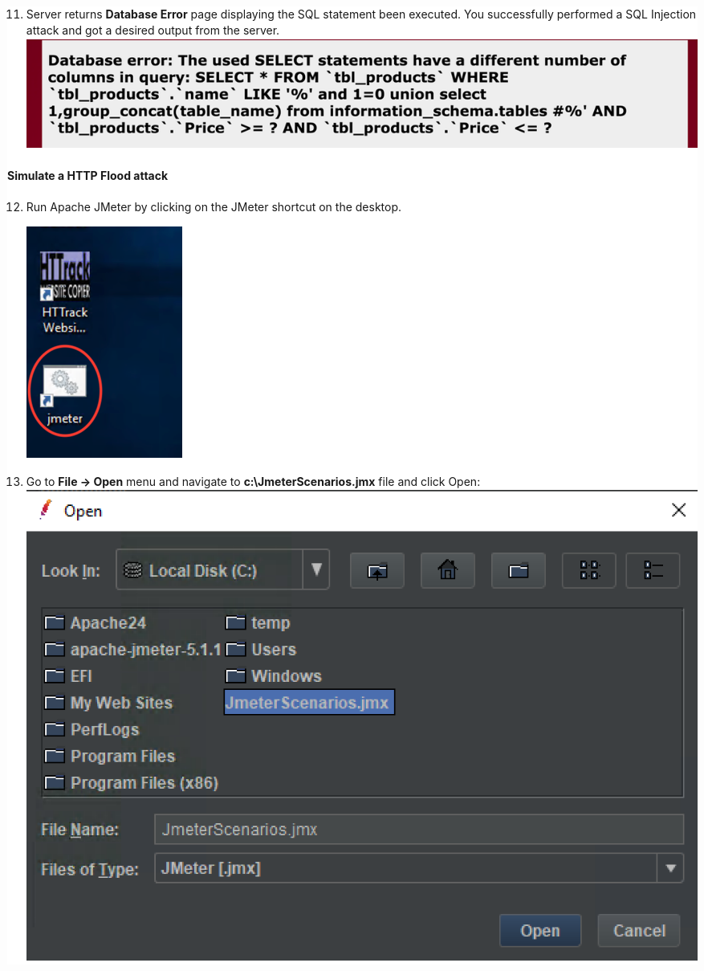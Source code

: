 11. Server returns **Database Error** page displaying the SQL statement been executed. You successfully performed a SQL Injection attack and got a desired output from the server.
    ![](.//media/image7.png)

#### Simulate a HTTP Flood attack

12. Run Apache JMeter by clicking on the JMeter shortcut on the desktop.

    ![](.//media/image8.png)

13. Go to **File -\> Open** menu and navigate to **c:\\JmeterScenarios.jmx** file and click Open:
    ![](.//media/image9.png)